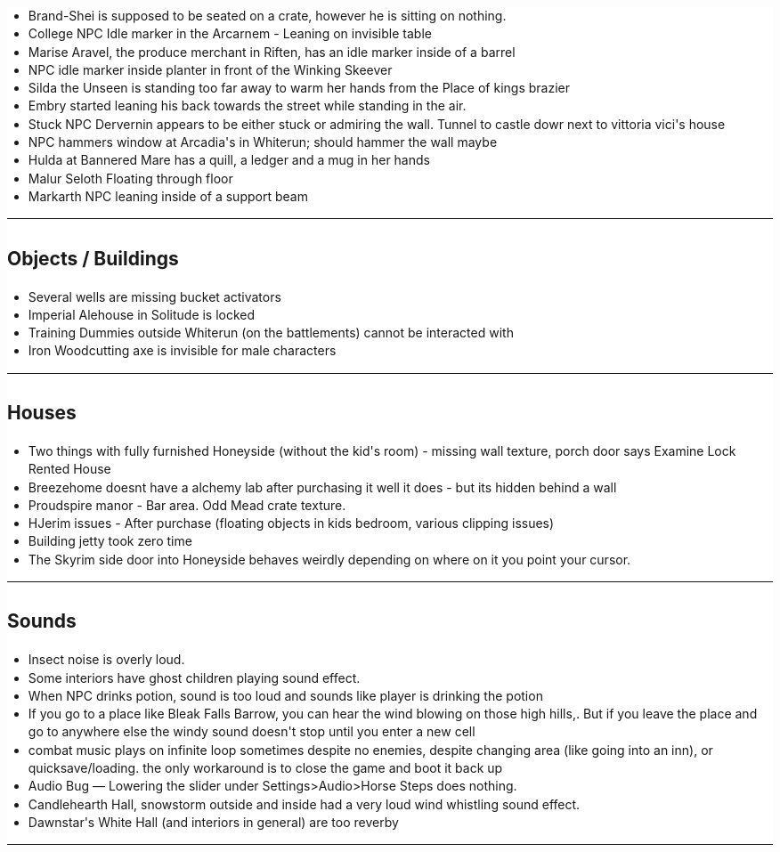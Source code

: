* Brand-Shei is supposed to be seated on a crate, however he is sitting on nothing.
* College NPC Idle marker in the Arcarnem - Leaning on invisible table
* Marise Aravel, the produce merchant in Riften, has an idle marker inside of a barrel
* NPC idle marker inside planter in front of the Winking Skeever
* Silda the Unseen is standing too far away to warm her hands from the Place of kings brazier
* Embry started leaning his back towards the street while standing in the air.
* Stuck NPC Dervernin appears to be either stuck or admiring the wall. Tunnel to castle dowr next to vittoria vici's house
* NPC hammers window at Arcadia's in Whiterun; should hammer the wall maybe
* Hulda at Bannered Mare has a quill, a ledger and a mug in her hands
* Malur Seloth Floating through floor
* Markarth NPC leaning inside of a support beam

---
   
## Objects / Buildings

* Several wells are missing bucket activators
* Imperial Alehouse in Solitude is locked
* Training Dummies outside Whiterun (on the battlements) cannot be interacted with
* Iron Woodcutting axe is invisible for male characters

---

## Houses

* Two things with fully furnished Honeyside (without the kid's room) - missing wall texture, porch door says Examine Lock Rented House
* Breezehome doesnt have a alchemy lab after purchasing it well it does - but its hidden behind a wall
* Proudspire manor - Bar area. Odd Mead crate texture.
* HJerim issues - After purchase (floating objects in kids bedroom, various clipping issues)
* Building jetty took zero time
* The Skyrim side door into Honeyside behaves weirdly depending on where on it you point your cursor. 

---

## Sounds

* Insect noise is overly loud.
* Some interiors have ghost children playing sound effect.
* When NPC drinks potion, sound is too loud and sounds like player is drinking the potion
* If you go to a place like Bleak Falls Barrow, you can hear the wind blowing on those high hills,. But if you leave the place and go to anywhere else the windy sound doesn't stop until you enter a new cell
* combat music plays on infinite loop sometimes despite no enemies, despite changing area (like going into an inn),   or quicksave/loading. the only workaround is to close the game and boot it  back up
* Audio Bug — Lowering the slider under Settings>Audio>Horse Steps does nothing.
* Candlehearth Hall, snowstorm  outside and inside had a very loud wind whistling sound effect.
* Dawnstar's White Hall (and interiors in general) are too reverby

---